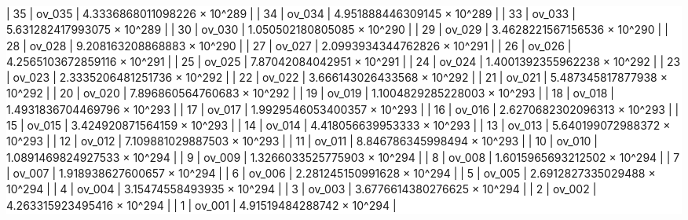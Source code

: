 | 35 | ov_035 | 4.3336868011098226 × 10^289 |
| 34 | ov_034 | 4.951888446309145 × 10^289 |
| 33 | ov_033 | 5.631282417993075 × 10^289 |
| 30 | ov_030 | 1.050502180805085 × 10^290 |
| 29 | ov_029 | 3.4628221567156536 × 10^290 |
| 28 | ov_028 | 9.208163208868883 × 10^290 |
| 27 | ov_027 | 2.0993934344762826 × 10^291 |
| 26 | ov_026 | 4.2565103672859116 × 10^291 |
| 25 | ov_025 | 7.87042084042951 × 10^291 |
| 24 | ov_024 | 1.4001392355962238 × 10^292 |
| 23 | ov_023 | 2.3335206481251736 × 10^292 |
| 22 | ov_022 | 3.666143026433568 × 10^292 |
| 21 | ov_021 | 5.487345817877938 × 10^292 |
| 20 | ov_020 | 7.896860564760683 × 10^292 |
| 19 | ov_019 | 1.1004829285228003 × 10^293 |
| 18 | ov_018 | 1.4931836704469796 × 10^293 |
| 17 | ov_017 | 1.9929546053400357 × 10^293 |
| 16 | ov_016 | 2.6270682302096313 × 10^293 |
| 15 | ov_015 | 3.424920871564159 × 10^293 |
| 14 | ov_014 | 4.418056639953333 × 10^293 |
| 13 | ov_013 | 5.640199072988372 × 10^293 |
| 12 | ov_012 | 7.109881029887503 × 10^293 |
| 11 | ov_011 | 8.846786345998494 × 10^293 |
| 10 | ov_010 | 1.0891469824927533 × 10^294 |
| 9 | ov_009 | 1.3266033525775903 × 10^294 |
| 8 | ov_008 | 1.6015965693212502 × 10^294 |
| 7 | ov_007 | 1.918938627600657 × 10^294 |
| 6 | ov_006 | 2.281245150991628 × 10^294 |
| 5 | ov_005 | 2.6912827335029488 × 10^294 |
| 4 | ov_004 | 3.15474558493935 × 10^294 |
| 3 | ov_003 | 3.6776614380276625 × 10^294 |
| 2 | ov_002 | 4.263315923495416 × 10^294 |
| 1 | ov_001 | 4.91519484288742 × 10^294 |

